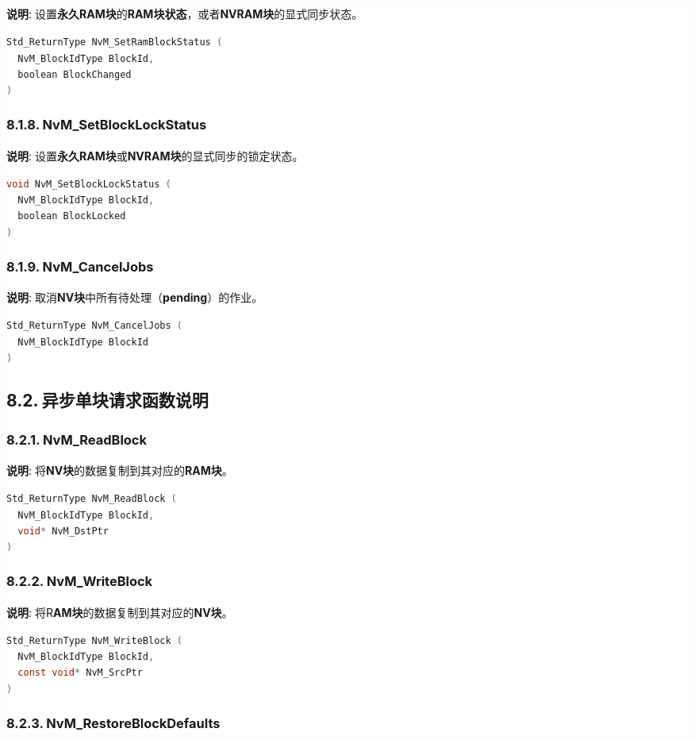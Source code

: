 **说明**: 设置**永久RAM块**的**RAM块状态**，或者**NVRAM块**的显式同步状态。

```C
Std_ReturnType NvM_SetRamBlockStatus (
  NvM_BlockIdType BlockId,
  boolean BlockChanged
)
```

### 8.1.8. NvM_SetBlockLockStatus

**说明**: 设置**永久RAM块**或**NVRAM块**的显式同步的锁定状态。

```C
void NvM_SetBlockLockStatus (
  NvM_BlockIdType BlockId,
  boolean BlockLocked
)
```

### 8.1.9. NvM_CancelJobs

**说明**: 取消**NV块**中所有待处理（**pending**）的作业。

```C
Std_ReturnType NvM_CancelJobs (
  NvM_BlockIdType BlockId
)
```

## 8.2. 异步单块请求函数说明

### 8.2.1. NvM_ReadBlock

**说明**: 将**NV块**的数据复制到其对应的**RAM块**。

```C
Std_ReturnType NvM_ReadBlock (
  NvM_BlockIdType BlockId,
  void* NvM_DstPtr
)
```

### 8.2.2. NvM_WriteBlock

**说明**: 将R**AM块**的数据复制到其对应的**NV块**。

```C
Std_ReturnType NvM_WriteBlock (
  NvM_BlockIdType BlockId,
  const void* NvM_SrcPtr
)
```

### 8.2.3. NvM_RestoreBlockDefaults
